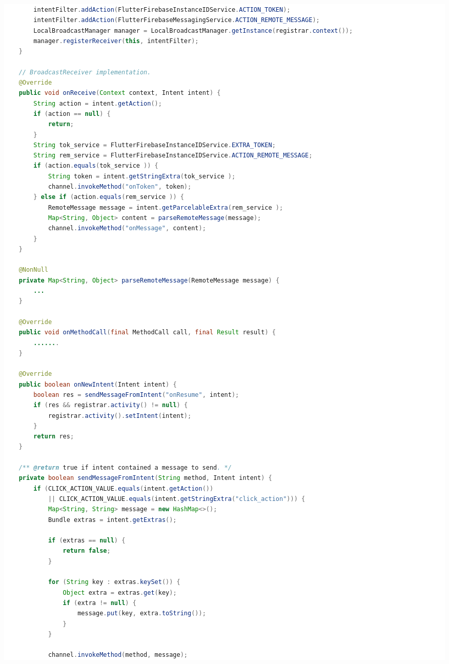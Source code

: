 ```java
		intentFilter.addAction(FlutterFirebaseInstanceIDService.ACTION_TOKEN);
		intentFilter.addAction(FlutterFirebaseMessagingService.ACTION_REMOTE_MESSAGE);
		LocalBroadcastManager manager = LocalBroadcastManager.getInstance(registrar.context());
		manager.registerReceiver(this, intentFilter);
	}

	// BroadcastReceiver implementation.
	@Override
	public void onReceive(Context context, Intent intent) {
		String action = intent.getAction();
		if (action == null) {
			return;
		}
		String tok_service = FlutterFirebaseInstanceIDService.EXTRA_TOKEN;
		String rem_service = FlutterFirebaseInstanceIDService.ACTION_REMOTE_MESSAGE;
		if (action.equals(tok_service )) {
			String token = intent.getStringExtra(tok_service );
			channel.invokeMethod("onToken", token);
		} else if (action.equals(rem_service )) {
			RemoteMessage message = intent.getParcelableExtra(rem_service );
			Map<String, Object> content = parseRemoteMessage(message);
			channel.invokeMethod("onMessage", content);
		}
	}

	@NonNull
	private Map<String, Object> parseRemoteMessage(RemoteMessage message) {
		...
	}

	@Override
	public void onMethodCall(final MethodCall call, final Result result) {
		.......
	}

	@Override
	public boolean onNewIntent(Intent intent) {
		boolean res = sendMessageFromIntent("onResume", intent);
		if (res && registrar.activity() != null) {
			registrar.activity().setIntent(intent);
		}
		return res;
	}

	/** @return true if intent contained a message to send. */
	private boolean sendMessageFromIntent(String method, Intent intent) {
		if (CLICK_ACTION_VALUE.equals(intent.getAction())
			|| CLICK_ACTION_VALUE.equals(intent.getStringExtra("click_action"))) {
			Map<String, String> message = new HashMap<>();
			Bundle extras = intent.getExtras();

			if (extras == null) {
				return false;
			}

			for (String key : extras.keySet()) {
				Object extra = extras.get(key);
				if (extra != null) {
					message.put(key, extra.toString());
				}
			}

			channel.invokeMethod(method, message);
```